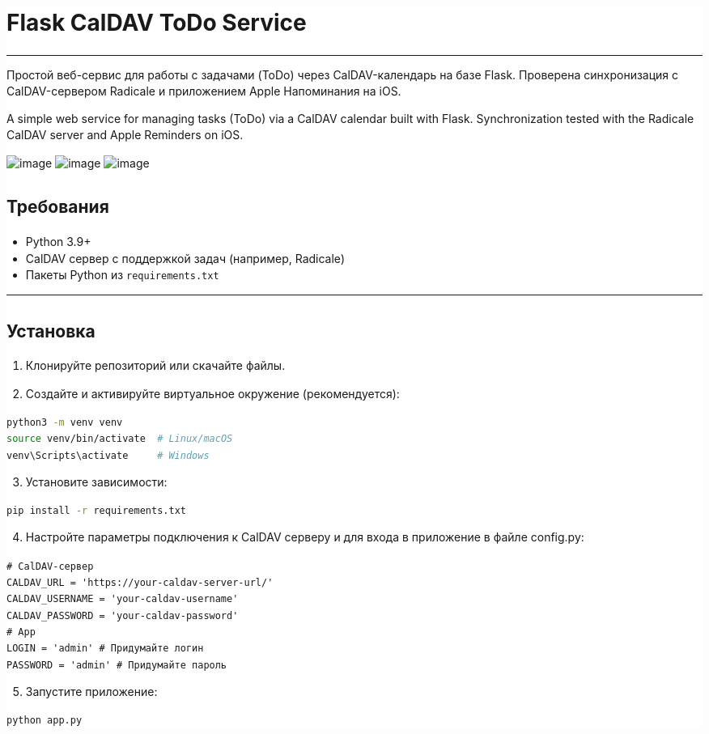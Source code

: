 # Flask CalDAV ToDo Service
___

Простой веб-сервис для работы с задачами (ToDo) через CalDAV-календарь на базе Flask. Проверена синхронизация с CalDAV-сервером Radicale и приложением Apple Напоминания на iOS.

A simple web service for managing tasks (ToDo) via a CalDAV calendar built with Flask. Synchronization tested with the Radicale CalDAV server and Apple Reminders on iOS.

<img width="1280" alt="image" src="https://github.com/user-attachments/assets/7b767ab4-de27-4e22-b5a9-b180a3eb46f6" />
<img width="1280" alt="image" src="https://github.com/user-attachments/assets/a786ef4f-4b21-4230-93d0-432687b4dcc3" />
<img width="1280" alt="image" src="https://github.com/user-attachments/assets/b44374f9-67fd-491a-a309-00d55732941e" />



## Требования

- Python 3.9+
- CalDAV сервер с поддержкой задач (например, Radicale)
- Пакеты Python из `requirements.txt`

---

## Установка

1. Клонируйте репозиторий или скачайте файлы.

2. Создайте и активируйте виртуальное окружение (рекомендуется):

```bash
python3 -m venv venv
source venv/bin/activate  # Linux/macOS
venv\Scripts\activate     # Windows
```
3. Установите зависимости:
```bash
pip install -r requirements.txt
```
4. Настройте параметры подключения к CalDAV серверу и для входа в приложение в файле config.py:
```
# CalDAV-сервер
CALDAV_URL = 'https://your-caldav-server-url/'
CALDAV_USERNAME = 'your-caldav-username'
CALDAV_PASSWORD = 'your-caldav-password'
# App
LOGIN = 'admin' # Придумайте логин
PASSWORD = 'admin' # Придумайте пароль
```

5. Запустите приложение:
```bash
python app.py
```
